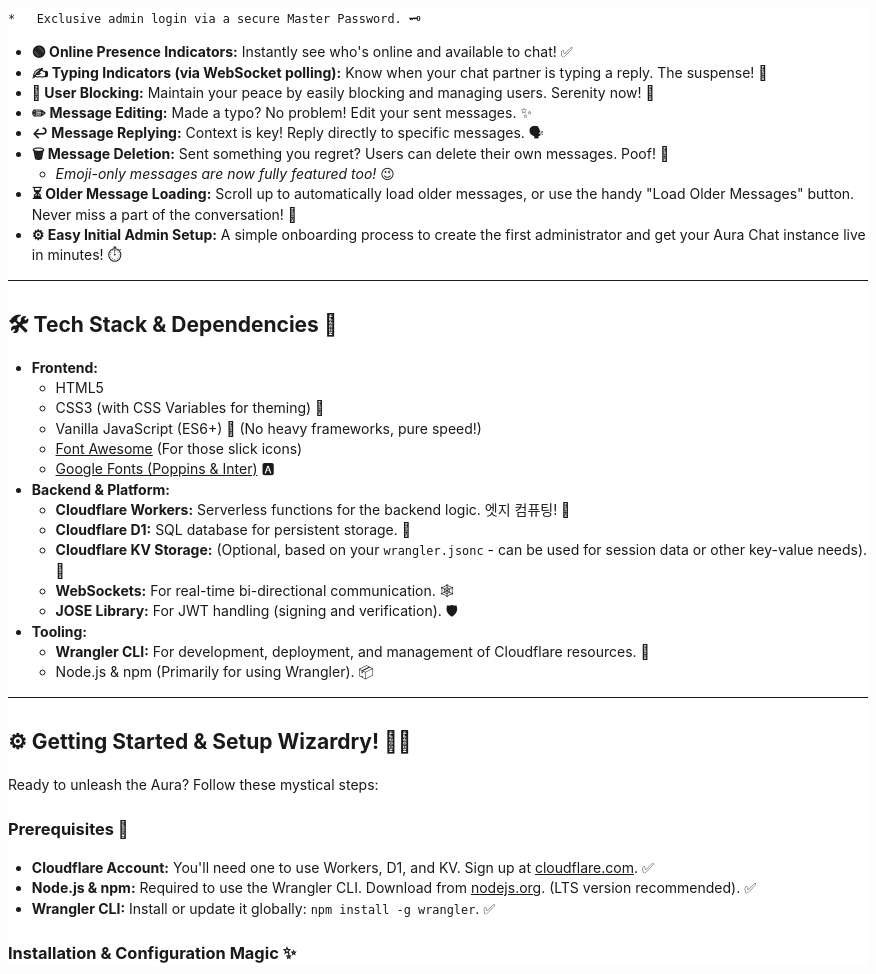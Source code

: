     *   Exclusive admin login via a secure Master Password. 🗝️
*   **🟢 Online Presence Indicators:** Instantly see who's online and available to chat! ✅
*   **✍️ Typing Indicators (via WebSocket polling):** Know when your chat partner is typing a reply. The suspense! 👀
*   **🚫 User Blocking:** Maintain your peace by easily blocking and managing users. Serenity now! 🧘
*   **✏️ Message Editing:** Made a typo? No problem! Edit your sent messages. ✨
*   **↩️ Message Replying:** Context is key! Reply directly to specific messages. 🗣️
*   **🗑️ Message Deletion:** Sent something you regret? Users can delete their own messages. Poof! 💨
    *   *Emoji-only messages are now fully featured too!* 😉
*   **⏳ Older Message Loading:** Scroll up to automatically load older messages, or use the handy "Load Older Messages" button. Never miss a part of the conversation! 📜
*   **⚙️ Easy Initial Admin Setup:** A simple onboarding process to create the first administrator and get your Aura Chat instance live in minutes! ⏱️

---

## 🛠️ Tech Stack & Dependencies 🧱

*   **Frontend:**
    *   HTML5
    *   CSS3 (with CSS Variables for theming) 💅
    *   Vanilla JavaScript (ES6+) 🍦 (No heavy frameworks, pure speed!)
    *   [Font Awesome](https://fontawesome.com/) (For those slick icons) <i class="fa-solid fa-icons"></i>
    *   [Google Fonts (Poppins & Inter)](https://fonts.google.com/) 🅰️
*   **Backend & Platform:**
    *   **Cloudflare Workers:** Serverless functions for the backend logic. 엣지 컴퓨팅! 🚀
    *   **Cloudflare D1:** SQL database for persistent storage. 💾
    *   **Cloudflare KV Storage:** (Optional, based on your `wrangler.jsonc` - can be used for session data or other key-value needs). 🔑
    *   **WebSockets:** For real-time bi-directional communication. 🕸️
    *   **JOSE Library:** For JWT handling (signing and verification). 🛡️
*   **Tooling:**
    *   **Wrangler CLI:** For development, deployment, and management of Cloudflare resources. 🤠
    *   Node.js & npm (Primarily for using Wrangler). 📦

---

## ⚙️ Getting Started & Setup Wizardry! 🧙‍♂️

Ready to unleash the Aura? Follow these mystical steps:

### Prerequisites 📜

*   **Cloudflare Account:** You'll need one to use Workers, D1, and KV. Sign up at [cloudflare.com](https://www.cloudflare.com). ✅
*   **Node.js & npm:** Required to use the Wrangler CLI. Download from [nodejs.org](https://nodejs.org/). (LTS version recommended). ✅
*   **Wrangler CLI:** Install or update it globally: `npm install -g wrangler`. ✅

### Installation & Configuration Magic ✨
